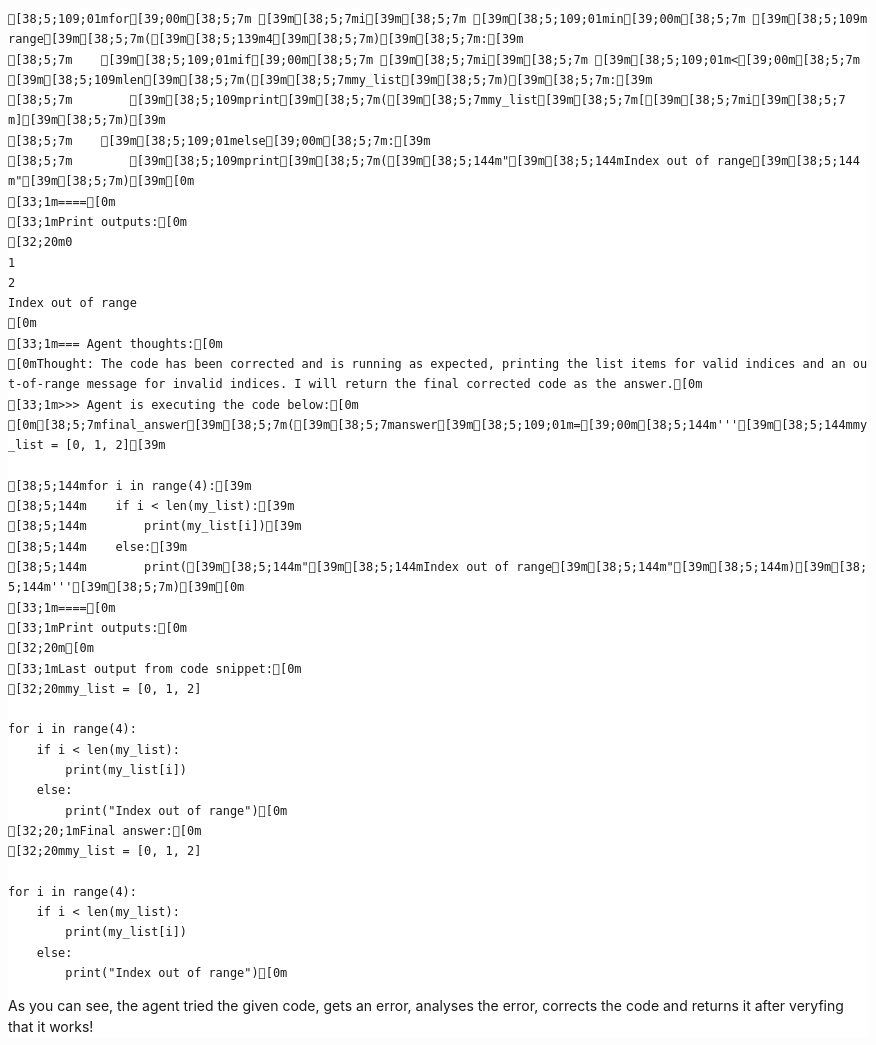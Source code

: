     
    [38;5;109;01mfor[39;00m[38;5;7m [39m[38;5;7mi[39m[38;5;7m [39m[38;5;109;01min[39;00m[38;5;7m [39m[38;5;109mrange[39m[38;5;7m([39m[38;5;139m4[39m[38;5;7m)[39m[38;5;7m:[39m
    [38;5;7m    [39m[38;5;109;01mif[39;00m[38;5;7m [39m[38;5;7mi[39m[38;5;7m [39m[38;5;109;01m<[39;00m[38;5;7m [39m[38;5;109mlen[39m[38;5;7m([39m[38;5;7mmy_list[39m[38;5;7m)[39m[38;5;7m:[39m
    [38;5;7m        [39m[38;5;109mprint[39m[38;5;7m([39m[38;5;7mmy_list[39m[38;5;7m[[39m[38;5;7mi[39m[38;5;7m][39m[38;5;7m)[39m
    [38;5;7m    [39m[38;5;109;01melse[39;00m[38;5;7m:[39m
    [38;5;7m        [39m[38;5;109mprint[39m[38;5;7m([39m[38;5;144m"[39m[38;5;144mIndex out of range[39m[38;5;144m"[39m[38;5;7m)[39m[0m
    [33;1m====[0m
    [33;1mPrint outputs:[0m
    [32;20m0
    1
    2
    Index out of range
    [0m
    [33;1m=== Agent thoughts:[0m
    [0mThought: The code has been corrected and is running as expected, printing the list items for valid indices and an out-of-range message for invalid indices. I will return the final corrected code as the answer.[0m
    [33;1m>>> Agent is executing the code below:[0m
    [0m[38;5;7mfinal_answer[39m[38;5;7m([39m[38;5;7manswer[39m[38;5;109;01m=[39;00m[38;5;144m'''[39m[38;5;144mmy_list = [0, 1, 2][39m
    
    [38;5;144mfor i in range(4):[39m
    [38;5;144m    if i < len(my_list):[39m
    [38;5;144m        print(my_list[i])[39m
    [38;5;144m    else:[39m
    [38;5;144m        print([39m[38;5;144m"[39m[38;5;144mIndex out of range[39m[38;5;144m"[39m[38;5;144m)[39m[38;5;144m'''[39m[38;5;7m)[39m[0m
    [33;1m====[0m
    [33;1mPrint outputs:[0m
    [32;20m[0m
    [33;1mLast output from code snippet:[0m
    [32;20mmy_list = [0, 1, 2]
    
    for i in range(4):
        if i < len(my_list):
            print(my_list[i])
        else:
            print("Index out of range")[0m
    [32;20;1mFinal answer:[0m
    [32;20mmy_list = [0, 1, 2]
    
    for i in range(4):
        if i < len(my_list):
            print(my_list[i])
        else:
            print("Index out of range")[0m
    

As you can see, the agent tried the given code, gets an error, analyses the error, corrects the code and returns it after veryfing that it works!
